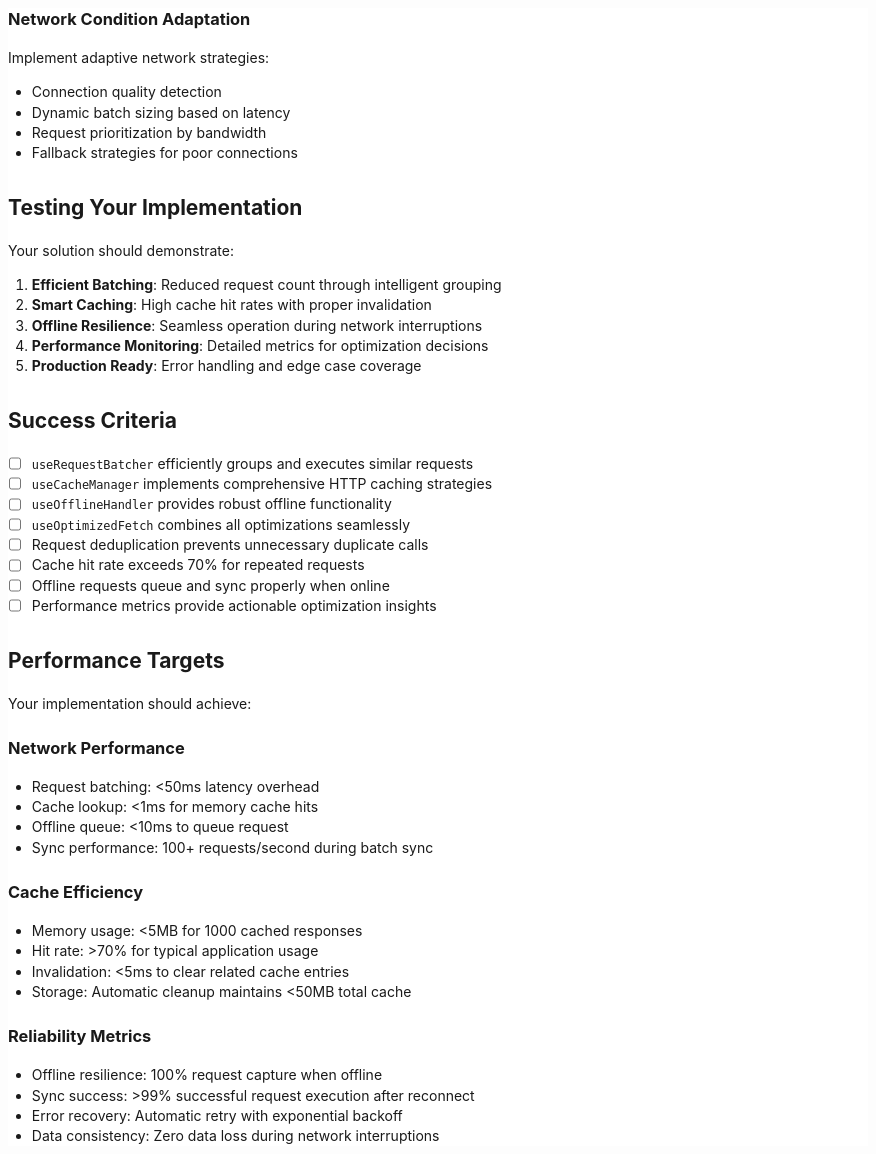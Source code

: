 ### Network Condition Adaptation
Implement adaptive network strategies:
- Connection quality detection
- Dynamic batch sizing based on latency
- Request prioritization by bandwidth
- Fallback strategies for poor connections

## Testing Your Implementation

Your solution should demonstrate:

1. **Efficient Batching**: Reduced request count through intelligent grouping
2. **Smart Caching**: High cache hit rates with proper invalidation
3. **Offline Resilience**: Seamless operation during network interruptions
4. **Performance Monitoring**: Detailed metrics for optimization decisions
5. **Production Ready**: Error handling and edge case coverage

## Success Criteria

- [ ] `useRequestBatcher` efficiently groups and executes similar requests
- [ ] `useCacheManager` implements comprehensive HTTP caching strategies
- [ ] `useOfflineHandler` provides robust offline functionality
- [ ] `useOptimizedFetch` combines all optimizations seamlessly
- [ ] Request deduplication prevents unnecessary duplicate calls
- [ ] Cache hit rate exceeds 70% for repeated requests
- [ ] Offline requests queue and sync properly when online
- [ ] Performance metrics provide actionable optimization insights

## Performance Targets

Your implementation should achieve:

### Network Performance
- Request batching: <50ms latency overhead
- Cache lookup: <1ms for memory cache hits
- Offline queue: <10ms to queue request
- Sync performance: 100+ requests/second during batch sync

### Cache Efficiency
- Memory usage: <5MB for 1000 cached responses
- Hit rate: >70% for typical application usage
- Invalidation: <5ms to clear related cache entries
- Storage: Automatic cleanup maintains <50MB total cache

### Reliability Metrics
- Offline resilience: 100% request capture when offline
- Sync success: >99% successful request execution after reconnect
- Error recovery: Automatic retry with exponential backoff
- Data consistency: Zero data loss during network interruptions
